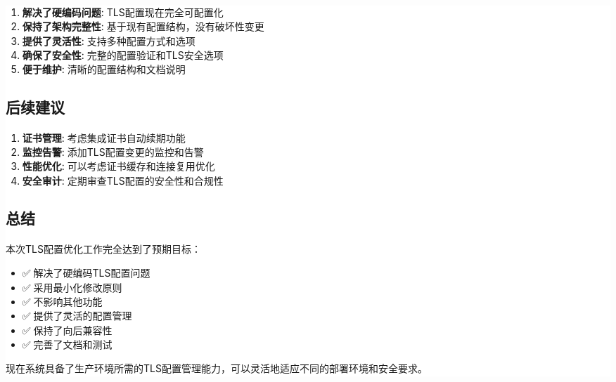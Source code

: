 1. **解决了硬编码问题**: TLS配置现在完全可配置化
2. **保持了架构完整性**: 基于现有配置结构，没有破坏性变更
3. **提供了灵活性**: 支持多种配置方式和选项
4. **确保了安全性**: 完整的配置验证和TLS安全选项
5. **便于维护**: 清晰的配置结构和文档说明

## 后续建议

1. **证书管理**: 考虑集成证书自动续期功能
2. **监控告警**: 添加TLS配置变更的监控和告警
3. **性能优化**: 可以考虑证书缓存和连接复用优化
4. **安全审计**: 定期审查TLS配置的安全性和合规性

## 总结

本次TLS配置优化工作完全达到了预期目标：
- ✅ 解决了硬编码TLS配置问题
- ✅ 采用最小化修改原则
- ✅ 不影响其他功能
- ✅ 提供了灵活的配置管理
- ✅ 保持了向后兼容性
- ✅ 完善了文档和测试

现在系统具备了生产环境所需的TLS配置管理能力，可以灵活地适应不同的部署环境和安全要求。 